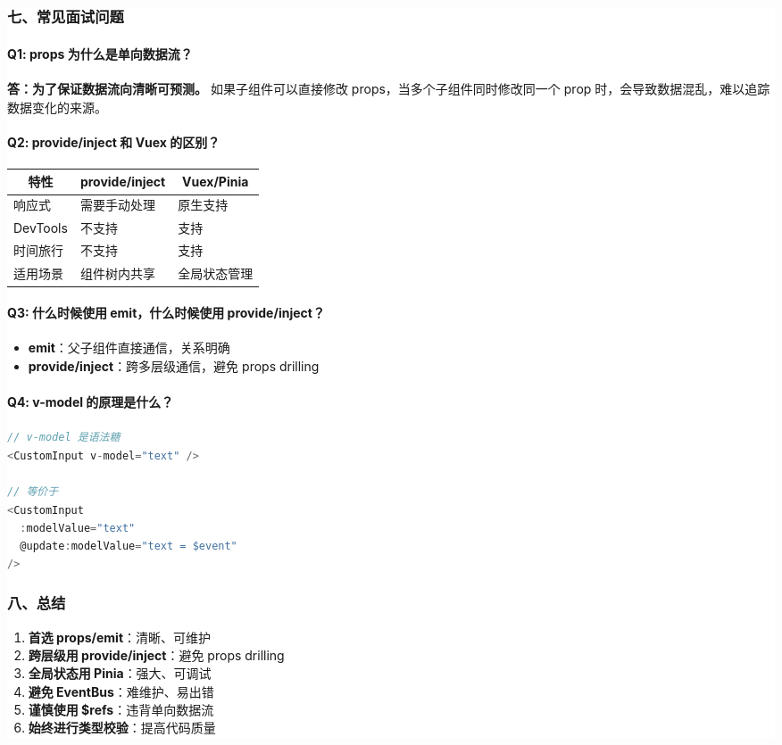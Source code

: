 ### 七、常见面试问题

#### Q1: props 为什么是单向数据流？

**答：为了保证数据流向清晰可预测。** 如果子组件可以直接修改 props，当多个子组件同时修改同一个 prop 时，会导致数据混乱，难以追踪数据变化的来源。

#### Q2: provide/inject 和 Vuex 的区别？

| 特性 | provide/inject | Vuex/Pinia |
|------|----------------|------------|
| 响应式 | 需要手动处理 | 原生支持 |
| DevTools | 不支持 | 支持 |
| 时间旅行 | 不支持 | 支持 |
| 适用场景 | 组件树内共享 | 全局状态管理 |

#### Q3: 什么时候使用 emit，什么时候使用 provide/inject？

- **emit**：父子组件直接通信，关系明确
- **provide/inject**：跨多层级通信，避免 props drilling

#### Q4: v-model 的原理是什么？

```javascript
// v-model 是语法糖
<CustomInput v-model="text" />

// 等价于
<CustomInput
  :modelValue="text"
  @update:modelValue="text = $event"
/>
```

### 八、总结

1. **首选 props/emit**：清晰、可维护
2. **跨层级用 provide/inject**：避免 props drilling
3. **全局状态用 Pinia**：强大、可调试
4. **避免 EventBus**：难维护、易出错
5. **谨慎使用 $refs**：违背单向数据流
6. **始终进行类型校验**：提高代码质量

